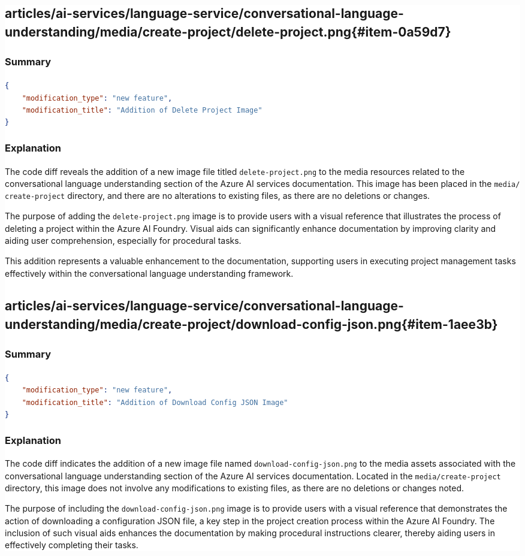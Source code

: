 ## articles/ai-services/language-service/conversational-language-understanding/media/create-project/delete-project.png{#item-0a59d7}

### Summary

```json
{
    "modification_type": "new feature",
    "modification_title": "Addition of Delete Project Image"
}
```

### Explanation
The code diff reveals the addition of a new image file titled `delete-project.png` to the media resources related to the conversational language understanding section of the Azure AI services documentation. This image has been placed in the `media/create-project` directory, and there are no alterations to existing files, as there are no deletions or changes.

The purpose of adding the `delete-project.png` image is to provide users with a visual reference that illustrates the process of deleting a project within the Azure AI Foundry. Visual aids can significantly enhance documentation by improving clarity and aiding user comprehension, especially for procedural tasks.

This addition represents a valuable enhancement to the documentation, supporting users in executing project management tasks effectively within the conversational language understanding framework.

## articles/ai-services/language-service/conversational-language-understanding/media/create-project/download-config-json.png{#item-1aee3b}

### Summary

```json
{
    "modification_type": "new feature",
    "modification_title": "Addition of Download Config JSON Image"
}
```

### Explanation
The code diff indicates the addition of a new image file named `download-config-json.png` to the media assets associated with the conversational language understanding section of the Azure AI services documentation. Located in the `media/create-project` directory, this image does not involve any modifications to existing files, as there are no deletions or changes noted.

The purpose of including the `download-config-json.png` image is to provide users with a visual reference that demonstrates the action of downloading a configuration JSON file, a key step in the project creation process within the Azure AI Foundry. The inclusion of such visual aids enhances the documentation by making procedural instructions clearer, thereby aiding users in effectively completing their tasks.
